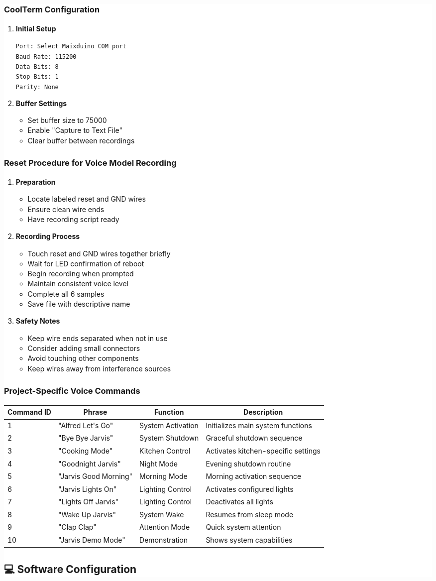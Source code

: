 ### CoolTerm Configuration

1. **Initial Setup**
   ```
   Port: Select Maixduino COM port
   Baud Rate: 115200
   Data Bits: 8
   Stop Bits: 1
   Parity: None
   ```

2. **Buffer Settings**
   - Set buffer size to 75000
   - Enable "Capture to Text File"
   - Clear buffer between recordings

### Reset Procedure for Voice Model Recording

1. **Preparation**
   - Locate labeled reset and GND wires
   - Ensure clean wire ends
   - Have recording script ready

2. **Recording Process**
   - Touch reset and GND wires together briefly
   - Wait for LED confirmation of reboot
   - Begin recording when prompted
   - Maintain consistent voice level
   - Complete all 6 samples
   - Save file with descriptive name

3. **Safety Notes**
   - Keep wire ends separated when not in use
   - Consider adding small connectors
   - Avoid touching other components
   - Keep wires away from interference sources

### Project-Specific Voice Commands

Command ID | Phrase | Function | Description
-----------|--------|----------|-------------
1 | "Alfred Let's Go" | System Activation | Initializes main system functions
2 | "Bye Bye Jarvis" | System Shutdown | Graceful shutdown sequence
3 | "Cooking Mode" | Kitchen Control | Activates kitchen-specific settings
4 | "Goodnight Jarvis" | Night Mode | Evening shutdown routine
5 | "Jarvis Good Morning" | Morning Mode | Morning activation sequence
6 | "Jarvis Lights On" | Lighting Control | Activates configured lights
7 | "Lights Off Jarvis" | Lighting Control | Deactivates all lights
8 | "Wake Up Jarvis" | System Wake | Resumes from sleep mode
9 | "Clap Clap" | Attention Mode | Quick system attention
10 | "Jarvis Demo Mode" | Demonstration | Shows system capabilities

## 💻 Software Configuration
